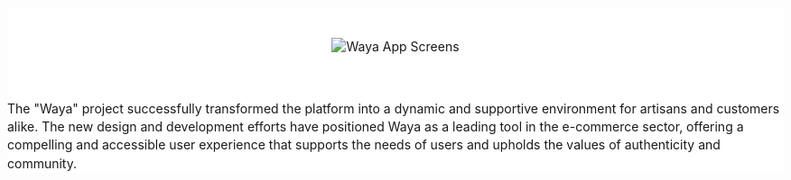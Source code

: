 &nbsp;

<p align="center">
  <img src="/assets/waya-4.png" alt="Waya App Screens" width="100%" />
</p>

&nbsp;

The "Waya" project successfully transformed the platform into a dynamic and supportive environment for artisans and customers alike. The new design and development efforts have positioned Waya as a leading tool in the e-commerce sector, offering a compelling and accessible user experience that supports the needs of users and upholds the values of authenticity and community.
